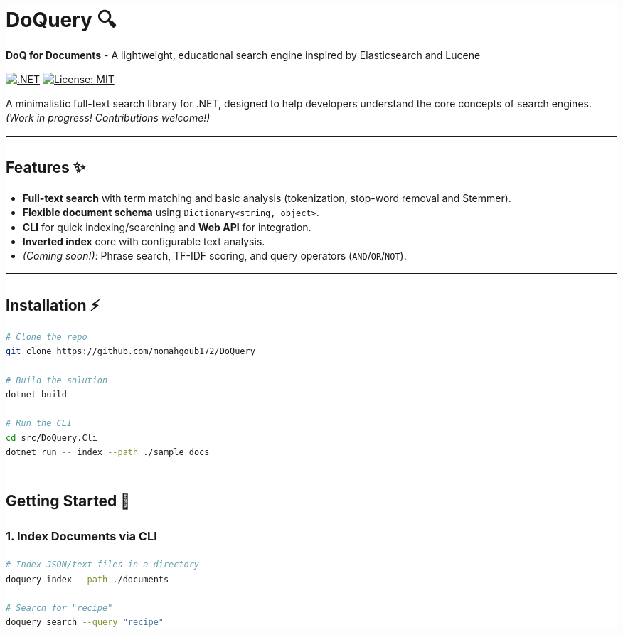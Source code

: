 ﻿
# DoQuery 🔍  
**DoQ for Documents** - A lightweight, educational search engine inspired by Elasticsearch and Lucene  

[![.NET](https://img.shields.io/badge/.NET-6.0-blue)](https://dotnet.microsoft.com/)
[![License: MIT](https://img.shields.io/badge/License-MIT-green)](https://opensource.org/licenses/MIT)

A minimalistic full-text search library for .NET, designed to help developers understand the core concepts of search engines.  
*(Work in progress! Contributions welcome!)*  

---

## Features ✨  
- **Full-text search** with term matching and basic analysis (tokenization, stop-word removal and Stemmer).  
- **Flexible document schema** using `Dictionary<string, object>`.  
- **CLI** for quick indexing/searching and **Web API** for integration.  
- **Inverted index** core with configurable text analysis.  
- *(Coming soon!)*: Phrase search, TF-IDF scoring, and query operators (`AND`/`OR`/`NOT`).  

---

## Installation ⚡  
```bash
# Clone the repo
git clone https://github.com/momahgoub172/DoQuery

# Build the solution
dotnet build

# Run the CLI
cd src/DoQuery.Cli
dotnet run -- index --path ./sample_docs
```

---

## Getting Started 🚀  
### 1. Index Documents via CLI  
```bash
# Index JSON/text files in a directory
doquery index --path ./documents

# Search for "recipe"
doquery search --query "recipe"
```
